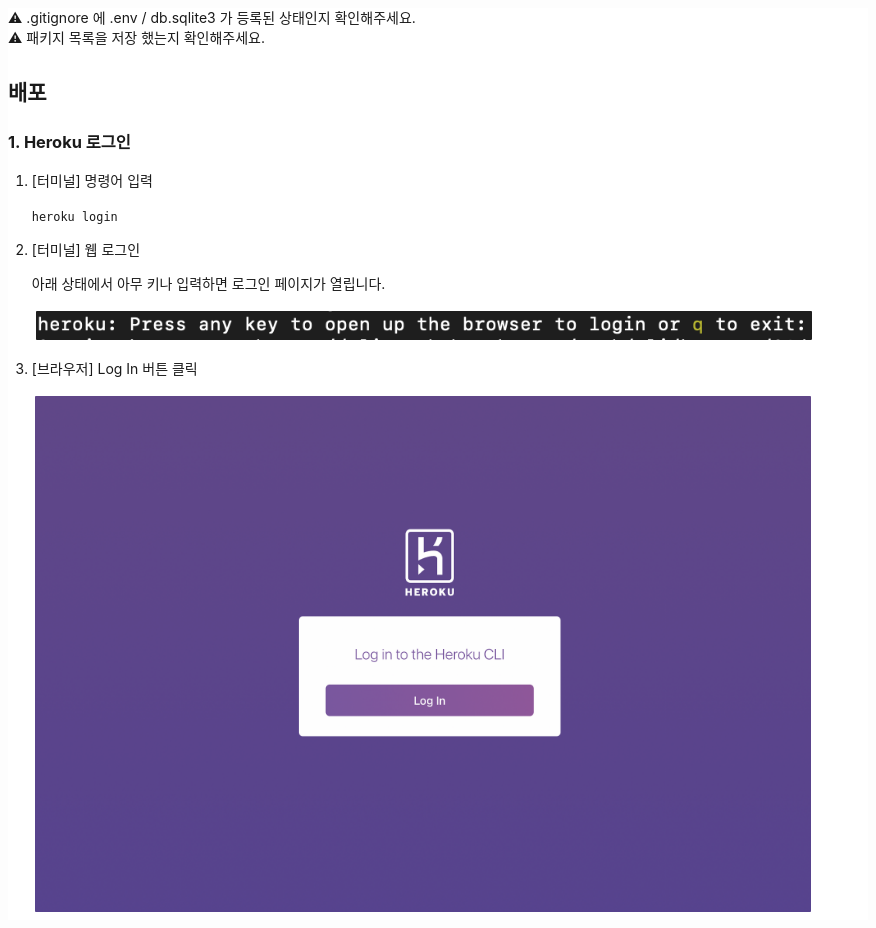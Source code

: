 <aside> ⚠️ .gitignore 에 .env / db.sqlite3 가 등록된 상태인지 확인해주세요.

</aside>

<aside> ⚠️ 패키지 목록을 저장 했는지 확인해주세요.
</aside>

## 배포

### 1. Heroku 로그인

1. [터미널] 명령어 입력

   ```bash
   heroku login
   ```

2. [터미널] 웹 로그인

   아래 상태에서 아무 키나 입력하면 로그인 페이지가 열립니다.

   ![image-20221104102241921](assets/image-20221104102241921.png)

3. [브라우저] Log In 버튼 클릭

   ![image-20221104102256983](assets/image-20221104102256983.png)
